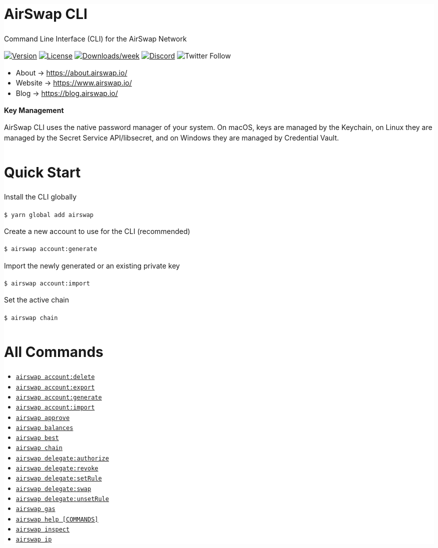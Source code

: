 # AirSwap CLI

Command Line Interface (CLI) for the AirSwap Network

[![Version](https://img.shields.io/npm/v/airswap.svg)](https://npmjs.org/package/airswap)
[![License](https://img.shields.io/badge/License-Apache%202.0-blue.svg)](https://opensource.org/licenses/Apache-2.0)
[![Downloads/week](https://img.shields.io/npm/dw/airswap.svg)](https://npmjs.org/package/airswap)
[![Discord](https://img.shields.io/discord/590643190281928738.svg)](https://discord.gg/ecQbV7H)
![Twitter Follow](https://img.shields.io/twitter/follow/airswap?style=social)

- About → https://about.airswap.io/
- Website → https://www.airswap.io/
- Blog → https://blog.airswap.io/

**Key Management**

AirSwap CLI uses the native password manager of your system. On macOS, keys are managed by the Keychain, on Linux they are managed by the Secret Service API/libsecret, and on Windows they are managed by Credential Vault.

# Quick Start

Install the CLI globally

```
$ yarn global add airswap
```

Create a new account to use for the CLI (recommended)

```
$ airswap account:generate
```

Import the newly generated or an existing private key

```
$ airswap account:import
```

Set the active chain

```
$ airswap chain
```

# All Commands



- [`airswap account:delete`](#airswap-accountdelete)
- [`airswap account:export`](#airswap-accountexport)
- [`airswap account:generate`](#airswap-accountgenerate)
- [`airswap account:import`](#airswap-accountimport)
- [`airswap approve`](#airswap-approve)
- [`airswap balances`](#airswap-balances)
- [`airswap best`](#airswap-best)
- [`airswap chain`](#airswap-chain)
- [`airswap delegate:authorize`](#airswap-delegateauthorize)
- [`airswap delegate:revoke`](#airswap-delegaterevoke)
- [`airswap delegate:setRule`](#airswap-delegatesetrule)
- [`airswap delegate:swap`](#airswap-delegateswap)
- [`airswap delegate:unsetRule`](#airswap-delegateunsetrule)
- [`airswap gas`](#airswap-gas)
- [`airswap help [COMMANDS]`](#airswap-help-commands)
- [`airswap inspect`](#airswap-inspect)
- [`airswap ip`](#airswap-ip)